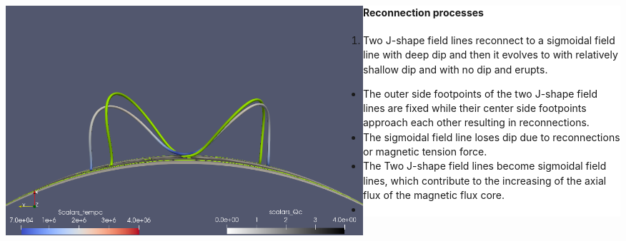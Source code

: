 <span style="float:left; width:500px;"><img src ="20181001HAOtodoList/sphe_data/0610mr_dip2.png"></span>
</div>

#### Reconnection processes
1. Two J-shape field lines reconnect to a sigmoidal field line with deep dip and then it evolves to with relatively shallow dip and with no dip and erupts.
- The outer side footpoints of the two J-shape field lines are fixed while their center side footpoints approach each other resulting in reconnections.
- The sigmoidal field line loses dip due to reconnections or magnetic tension force.
- The Two J-shape field lines become sigmoidal field lines, which contribute to the increasing of the axial flux of the magnetic flux core.
- 

<div style="float:left; width:1000px;">